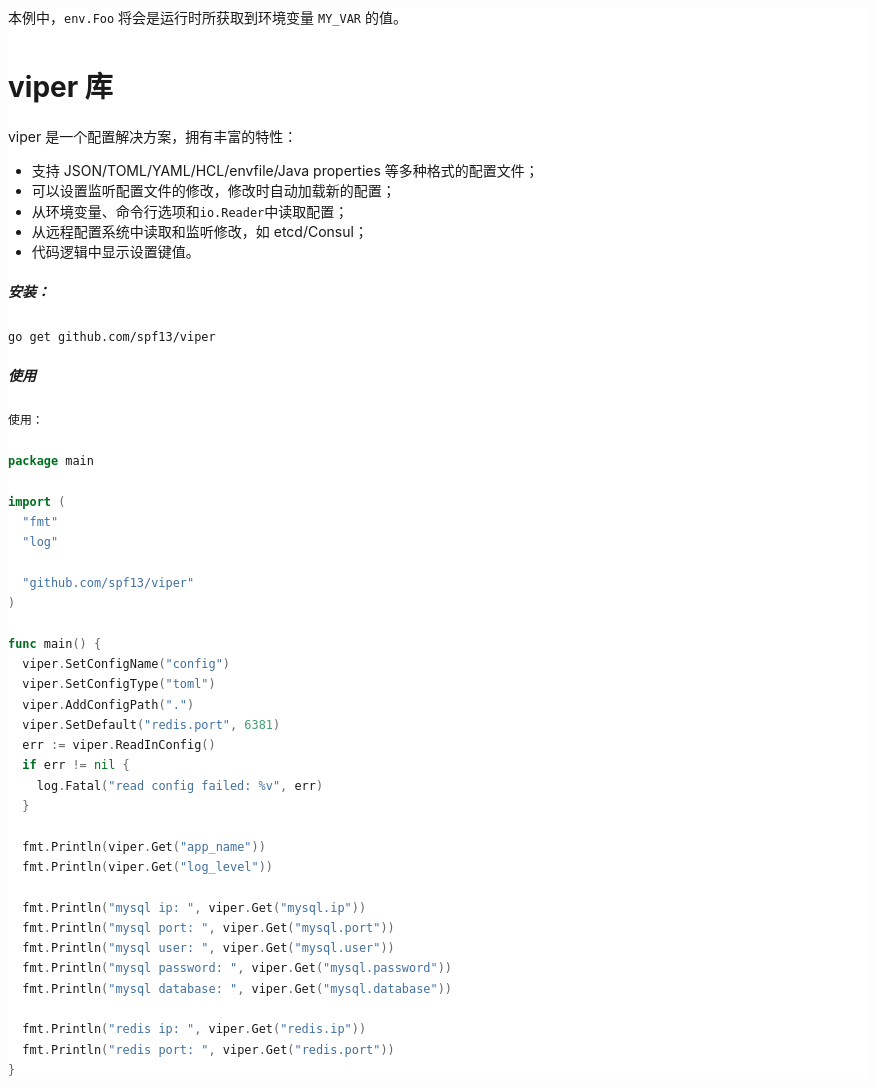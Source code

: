 本例中，`env.Foo` 将会是运行时所获取到环境变量 `MY_VAR` 的值。

# viper 库

viper 是一个配置解决方案，拥有丰富的特性：

- 支持 JSON/TOML/YAML/HCL/envfile/Java properties 等多种格式的配置文件；
- 可以设置监听配置文件的修改，修改时自动加载新的配置；
- 从环境变量、命令行选项和`io.Reader`中读取配置；
- 从远程配置系统中读取和监听修改，如 etcd/Consul；
- 代码逻辑中显示设置键值。

##### 安装：

```
go get github.com/spf13/viper
```

##### 使用

```go
使用：

package main

import (
  "fmt"
  "log"

  "github.com/spf13/viper"
)

func main() {
  viper.SetConfigName("config")
  viper.SetConfigType("toml")
  viper.AddConfigPath(".")
  viper.SetDefault("redis.port", 6381)
  err := viper.ReadInConfig()
  if err != nil {
    log.Fatal("read config failed: %v", err)
  }

  fmt.Println(viper.Get("app_name"))
  fmt.Println(viper.Get("log_level"))

  fmt.Println("mysql ip: ", viper.Get("mysql.ip"))
  fmt.Println("mysql port: ", viper.Get("mysql.port"))
  fmt.Println("mysql user: ", viper.Get("mysql.user"))
  fmt.Println("mysql password: ", viper.Get("mysql.password"))
  fmt.Println("mysql database: ", viper.Get("mysql.database"))

  fmt.Println("redis ip: ", viper.Get("redis.ip"))
  fmt.Println("redis port: ", viper.Get("redis.port"))
}
```
